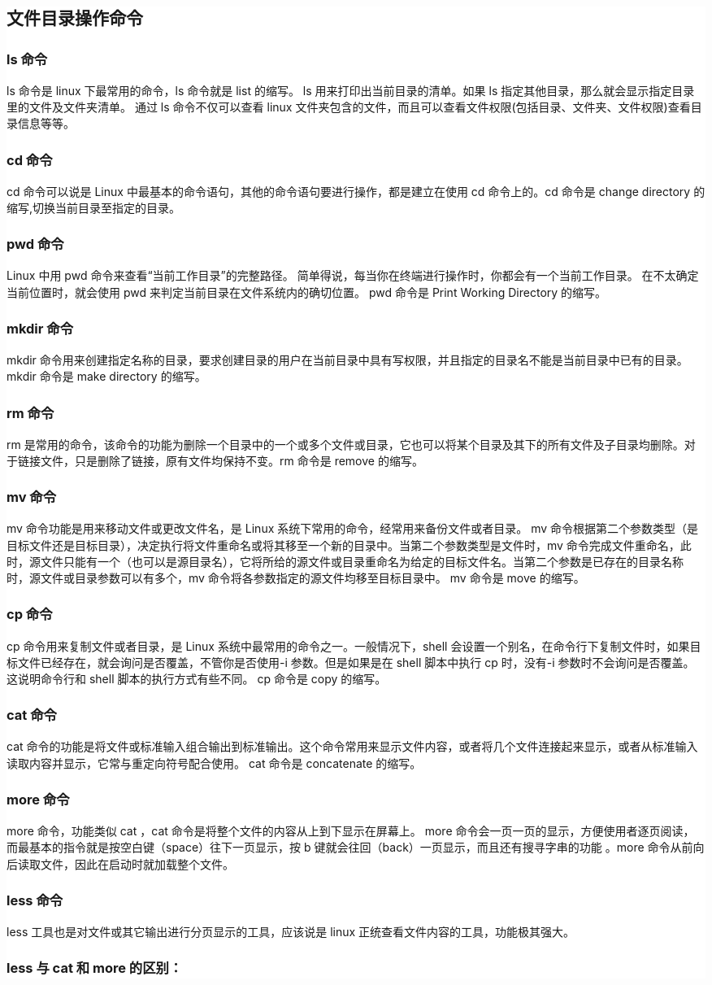 ## 文件目录操作命令

### ls 命令

ls 命令是 linux 下最常用的命令，ls 命令就是 list 的缩写。 ls 用来打印出当前目录的清单。如果 ls 指定其他目录，那么就会显示指定目录里的文件及文件夹清单。 通过 ls 命令不仅可以查看 linux 文件夹包含的文件，而且可以查看文件权限(包括目录、文件夹、文件权限)查看目录信息等等。

### cd 命令

cd 命令可以说是 Linux 中最基本的命令语句，其他的命令语句要进行操作，都是建立在使用 cd 命令上的。cd 命令是 change directory 的缩写,切换当前目录至指定的目录。

###  pwd 命令

Linux 中用 pwd 命令来查看“当前工作目录”的完整路径。 简单得说，每当你在终端进行操作时，你都会有一个当前工作目录。 在不太确定当前位置时，就会使用 pwd 来判定当前目录在文件系统内的确切位置。 pwd 命令是 Print Working Directory 的缩写。

### mkdir 命令

mkdir 命令用来创建指定名称的目录，要求创建目录的用户在当前目录中具有写权限，并且指定的目录名不能是当前目录中已有的目录。 mkdir 命令是 make directory 的缩写。

### rm 命令

rm 是常用的命令，该命令的功能为删除一个目录中的一个或多个文件或目录，它也可以将某个目录及其下的所有文件及子目录均删除。对于链接文件，只是删除了链接，原有文件均保持不变。rm 命令是 remove 的缩写。

### mv 命令

mv 命令功能是用来移动文件或更改文件名，是 Linux 系统下常用的命令，经常用来备份文件或者目录。 mv 命令根据第二个参数类型（是目标文件还是目标目录），决定执行将文件重命名或将其移至一个新的目录中。当第二个参数类型是文件时，mv 命令完成文件重命名，此时，源文件只能有一个（也可以是源目录名），它将所给的源文件或目录重命名为给定的目标文件名。当第二个参数是已存在的目录名称时，源文件或目录参数可以有多个，mv 命令将各参数指定的源文件均移至目标目录中。 mv 命令是 move 的缩写。

### cp 命令

cp 命令用来复制文件或者目录，是 Linux 系统中最常用的命令之一。一般情况下，shell 会设置一个别名，在命令行下复制文件时，如果目标文件已经存在，就会询问是否覆盖，不管你是否使用-i 参数。但是如果是在 shell 脚本中执行 cp 时，没有-i 参数时不会询问是否覆盖。这说明命令行和 shell 脚本的执行方式有些不同。 cp 命令是 copy 的缩写。

### cat 命令

cat 命令的功能是将文件或标准输入组合输出到标准输出。这个命令常用来显示文件内容，或者将几个文件连接起来显示，或者从标准输入读取内容并显示，它常与重定向符号配合使用。 cat 命令是 concatenate 的缩写。

### more 命令

more 命令，功能类似 cat ，cat 命令是将整个文件的内容从上到下显示在屏幕上。 more 命令会一页一页的显示，方便使用者逐页阅读，而最基本的指令就是按空白键（space）往下一页显示，按 b 键就会往回（back）一页显示，而且还有搜寻字串的功能 。more 命令从前向后读取文件，因此在启动时就加载整个文件。

###  less 命令

less 工具也是对文件或其它输出进行分页显示的工具，应该说是 linux 正统查看文件内容的工具，功能极其强大。

### less 与 cat 和 more 的区别：
